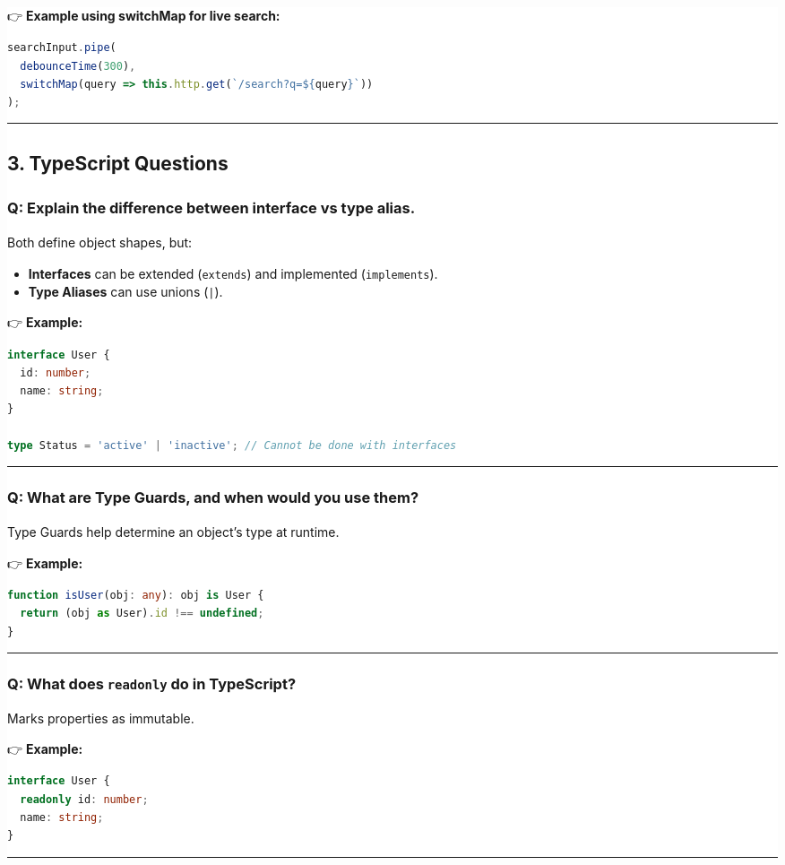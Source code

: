 👉 **Example using switchMap for live search:**
```ts
searchInput.pipe(
  debounceTime(300),
  switchMap(query => this.http.get(`/search?q=${query}`))
);
```

---

## **3. TypeScript Questions**

### **Q: Explain the difference between interface vs type alias.**
Both define object shapes, but:
- **Interfaces** can be extended (`extends`) and implemented (`implements`).
- **Type Aliases** can use unions (`|`).

👉 **Example:**
```ts
interface User {
  id: number;
  name: string;
}

type Status = 'active' | 'inactive'; // Cannot be done with interfaces
```

---

### **Q: What are Type Guards, and when would you use them?**
Type Guards help determine an object’s type at runtime.

👉 **Example:**
```ts
function isUser(obj: any): obj is User {
  return (obj as User).id !== undefined;
}
```

---

### **Q: What does `readonly` do in TypeScript?**
Marks properties as immutable.

👉 **Example:**
```ts
interface User {
  readonly id: number;
  name: string;
}
```

---